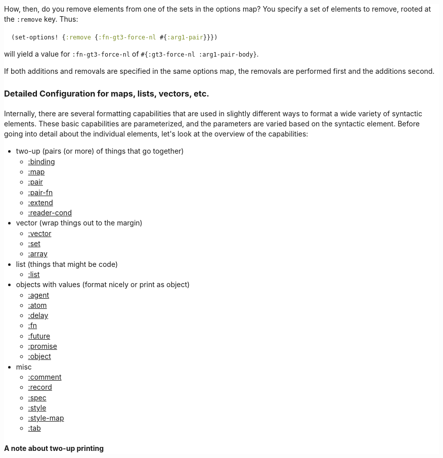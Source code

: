 How, then, do you remove elements from one of the sets in the options
map?  You specify a set of elements to remove, rooted at the `:remove`
key.  Thus:

```clojure
  (set-options! {:remove {:fn-gt3-force-nl #{:arg1-pair}}})
```

will yield a value for `:fn-gt3-force-nl` of `#{:gt3-force-nl :arg1-pair-body}`.

If both additions and removals are specified in the same options map, the
removals are performed first and the additions second.


### Detailed Configuration for maps, lists, vectors, etc.

Internally, there are several formatting capabilities that are
used in slightly different ways to format a wide variety of syntactic
elements.  These basic capabilities are parameterized, and the
parameters are varied based on the syntactic element.  Before going
into detail about the individual elements, let's look at the overview
of the capabilities:

* two-up (pairs (or more) of things that go together)
  * [:binding](#binding)
  * [:map](#map)
  * [:pair](#pair)
  * [:pair-fn](#pair-fn)
  * [:extend](#extend)
  * [:reader-cond](#reader-cond)
* vector (wrap things out to the margin)
  * [:vector](#vector)
  * [:set](#set)
  * [:array](#array)
* list (things that might be code)
  * [:list](#list)
* objects with values (format nicely or print as object)
  * [:agent](#agent-atom-delay-fn-future-promise)
  * [:atom](#agent-atom-delay-fn-future-promise)
  * [:delay](#agent-atom-delay-fn-future-promise)
  * [:fn](#agent-atom-delay-fn-future-promise)
  * [:future](#agent-atom-delay-fn-future-promise)
  * [:promise](#agent-atom-delay-fn-future-promise)
  * [:object](#object)
* misc
  * [:comment](#comment)
  * [:record](#record)
  * [:spec](#spec)
  * [:style](#style-and-style-map)
  * [:style-map](#style-and-style-map)
  * [:tab](#tab)

#### A note about two-up printing
